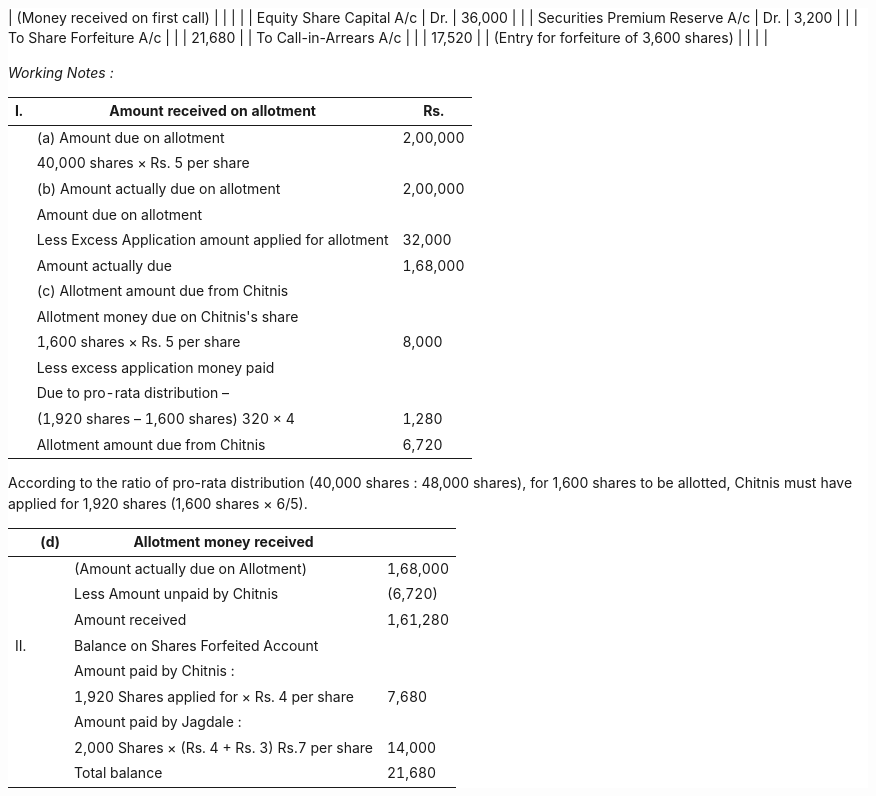 | (Money received on first call) |  |  |  |
| Equity Share Capital A/c | Dr. | 36,000 |  |
| Securities Premium Reserve A/c | Dr. | 3,200 |  |
| To Share Forfeiture A/c |  |  | 21,680 |
| To Call-in-Arrears A/c |  |  | 17,520 |
| (Entry for forfeiture of 3,600 shares) |  |  |  |

*Working Notes :*

| I. | Amount received on allotment | Rs. |
| --- | --- | --- |
|  | (a) Amount due on allotment | 2,00,000 |
|  | 40,000 shares × Rs. 5 per share |  |
|  | (b) Amount actually due on allotment | 2,00,000 |
|  | Amount due on allotment |  |
|  | Less Excess Application amount applied for allotment | 32,000 |
|  | Amount actually due | 1,68,000 |
|  | (c) Allotment amount due from Chitnis |  |
|  | Allotment money due on Chitnis's share |  |
|  | 1,600 shares × Rs. 5 per share | 8,000 |
|  | Less excess application money paid |  |
|  | Due to pro-rata distribution – |  |
|  | (1,920 shares – 1,600 shares) 320 × 4 | 1,280 |
|  | Allotment amount due from Chitnis | 6,720 |

According to the ratio of pro-rata distribution (40,000 shares : 48,000 shares), for 1,600 shares to be allotted, Chitnis must have applied for 1,920 shares (1,600 shares × 6/5).

|  | (d) | Allotment money received |  |
| --- | --- | --- | --- |
|  |  | (Amount actually due on Allotment) | 1,68,000 |
|  |  | Less Amount unpaid by Chitnis | (6,720) |
|  |  | Amount received | 1,61,280 |
| II. |  | Balance on Shares Forfeited Account |  |
|  |  | Amount paid by Chitnis : |  |
|  |  | 1,920 Shares applied for × Rs. 4 per share | 7,680 |
|  |  | Amount paid by Jagdale : |  |
|  |  | 2,000 Shares × (Rs. 4 + Rs. 3) Rs.7 per share | 14,000 |
|  |  | Total balance | 21,680 |
